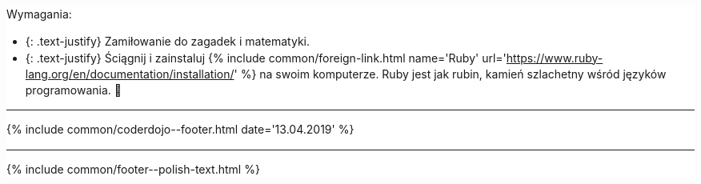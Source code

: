 
Wymagania:
+ {: .text-justify} Zamiłowanie do zagadek i matematyki.
+ {: .text-justify} Ściągnij i zainstaluj {% include common/foreign-link.html name='Ruby' url='https://www.ruby-lang.org/en/documentation/installation/' %} na swoim komputerze.
Ruby jest jak rubin, kamień szlachetny wśród języków programowania.
💎

----

{% include common/coderdojo--footer.html date='13.04.2019' %}

----
{% include common/footer--polish-text.html %}
